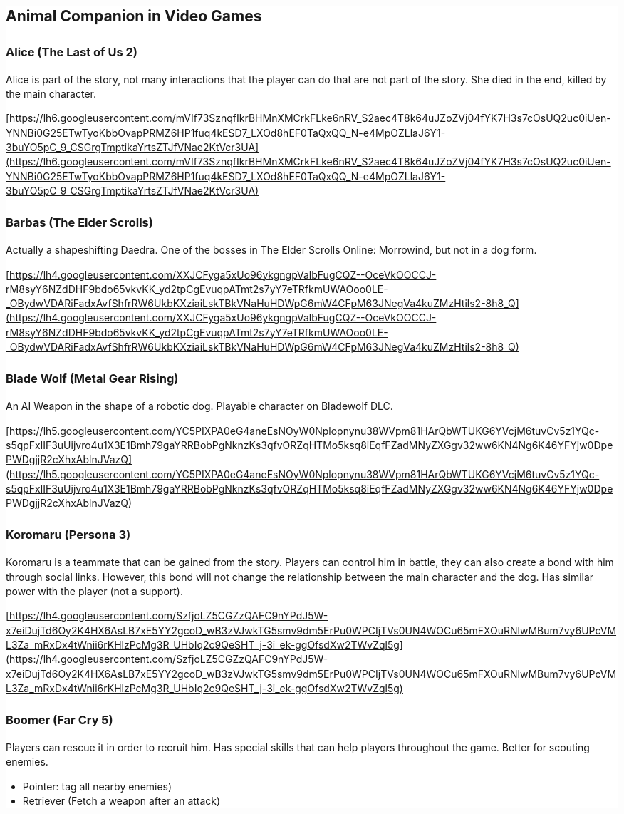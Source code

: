 ## Animal Companion in Video Games

### Alice (The Last of Us 2)

Alice is part of the story, not many interactions that the player can do that are not part of the story. She died in the end, killed by the main character.

[https://lh6.googleusercontent.com/mVIf73SznqfIkrBHMnXMCrkFLke6nRV_S2aec4T8k64uJZoZVj04fYK7H3s7cOsUQ2uc0iUen-YNNBi0G25ETwTyoKbbOvapPRMZ6HP1fuq4kESD7_LXOd8hEF0TaQxQQ_N-e4MpOZLlaJ6Y1-3buYO5pC_9_CSGrgTmptikaYrtsZTJfVNae2KtVcr3UA](https://lh6.googleusercontent.com/mVIf73SznqfIkrBHMnXMCrkFLke6nRV_S2aec4T8k64uJZoZVj04fYK7H3s7cOsUQ2uc0iUen-YNNBi0G25ETwTyoKbbOvapPRMZ6HP1fuq4kESD7_LXOd8hEF0TaQxQQ_N-e4MpOZLlaJ6Y1-3buYO5pC_9_CSGrgTmptikaYrtsZTJfVNae2KtVcr3UA)

### Barbas (The Elder Scrolls)

Actually a shapeshifting Daedra. One of the bosses in The Elder Scrolls Online: Morrowind, but not in a dog form.

[https://lh4.googleusercontent.com/XXJCFyga5xUo96ykgngpValbFugCQZ--OceVkOOCCJ-rM8syY6NZdDHF9bdo65vkvKK_yd2tpCgEvuqpATmt2s7yY7eTRfkmUWAOoo0LE-_OBydwVDARiFadxAvfShfrRW6UkbKXziaiLskTBkVNaHuHDWpG6mW4CFpM63JNegVa4kuZMzHtils2-8h8_Q](https://lh4.googleusercontent.com/XXJCFyga5xUo96ykgngpValbFugCQZ--OceVkOOCCJ-rM8syY6NZdDHF9bdo65vkvKK_yd2tpCgEvuqpATmt2s7yY7eTRfkmUWAOoo0LE-_OBydwVDARiFadxAvfShfrRW6UkbKXziaiLskTBkVNaHuHDWpG6mW4CFpM63JNegVa4kuZMzHtils2-8h8_Q)

### Blade Wolf (Metal Gear Rising)

An AI Weapon in the shape of a robotic dog. Playable character on Bladewolf DLC.

[https://lh5.googleusercontent.com/YC5PIXPA0eG4aneEsNOyW0Nplopnynu38WVpm81HArQbWTUKG6YVcjM6tuvCv5z1YQc-s5qpFxlIF3uUijvro4u1X3E1Bmh79gaYRRBobPgNknzKs3qfvORZqHTMo5ksq8iEqfFZadMNyZXGgv32ww6KN4Ng6K46YFYjw0DpePWDgjjR2cXhxAblnJVazQ](https://lh5.googleusercontent.com/YC5PIXPA0eG4aneEsNOyW0Nplopnynu38WVpm81HArQbWTUKG6YVcjM6tuvCv5z1YQc-s5qpFxlIF3uUijvro4u1X3E1Bmh79gaYRRBobPgNknzKs3qfvORZqHTMo5ksq8iEqfFZadMNyZXGgv32ww6KN4Ng6K46YFYjw0DpePWDgjjR2cXhxAblnJVazQ)

### Koromaru (Persona 3)

Koromaru is a teammate that can be gained from the story. Players can control him in battle, they can also create a bond with him through social links. However, this bond will not change the relationship between the main character and the dog. Has similar power with the player (not a support).

[https://lh4.googleusercontent.com/SzfjoLZ5CGZzQAFC9nYPdJ5W-x7eiDujTd6Oy2K4HX6AsLB7xE5YY2gcoD_wB3zVJwkTG5smv9dm5ErPu0WPCIjTVs0UN4WOCu65mFXOuRNlwMBum7vy6UPcVML3Za_mRxDx4tWnii6rKHlzPcMg3R_UHbIq2c9QeSHT_j-3i_ek-ggOfsdXw2TWvZql5g](https://lh4.googleusercontent.com/SzfjoLZ5CGZzQAFC9nYPdJ5W-x7eiDujTd6Oy2K4HX6AsLB7xE5YY2gcoD_wB3zVJwkTG5smv9dm5ErPu0WPCIjTVs0UN4WOCu65mFXOuRNlwMBum7vy6UPcVML3Za_mRxDx4tWnii6rKHlzPcMg3R_UHbIq2c9QeSHT_j-3i_ek-ggOfsdXw2TWvZql5g)

### Boomer (Far Cry 5)

Players can rescue it in order to recruit him. Has special skills that can help players throughout the game. Better for scouting enemies.

- Pointer: tag all nearby enemies)
- Retriever (Fetch a weapon after an attack)
